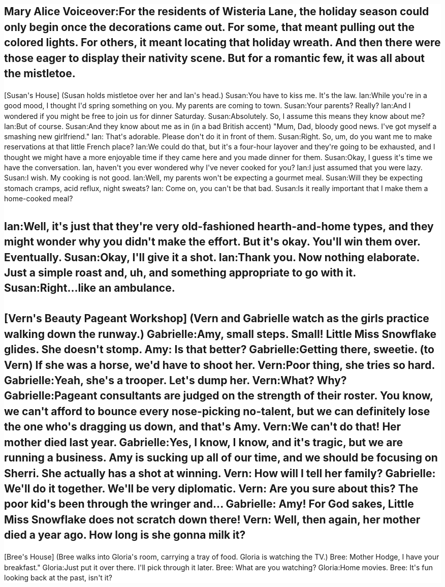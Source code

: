 Mary Alice Voiceover:For the residents of Wisteria Lane, the holiday season could only begin once the decorations came out. For some, that meant pulling out the colored lights. For others, it meant locating that holiday wreath. And then there were those eager to display their nativity scene. But for a romantic few, it was all about the mistletoe.
--------------------------------------------------------------------------------
[Susan's House]
(Susan holds mistletoe over her and Ian's head.) 
Susan:You have to kiss me. It's the law. 
Ian:While you're in a good mood, I thought I'd spring something on you. My parents are coming to town. 
Susan:Your parents? Really? 
Ian:And I wondered if you might be free to join us for dinner Saturday. 
Susan:Absolutely. So, I assume this means they know about me?
Ian:But of course.
Susan:And they know about me as in (in a bad British accent) "Mum, Dad, bloody good news. I've got myself a smashing new girlfriend."
Ian: That's adorable. Please don't do it in front of them.
Susan:Right. So, um, do you want me to make reservations at that little French place?
Ian:We could do that, but it's a four-hour layover and they're going to be exhausted, and I thought we might have a more enjoyable time if they came here and you made dinner for them. 
Susan:Okay, I guess it's time we have the conversation. Ian, haven't you ever wondered why I've never cooked for you? 
Ian:I just assumed that you were lazy.
Susan:I wish. My cooking is not good. 
Ian:Well, my parents won't be expecting a gourmet meal.
Susan:Will they be expecting stomach cramps, acid reflux, night sweats? 
Ian: Come on, you can't be that bad. 
Susan:Is it really important that I make them a home-cooked meal? 

Ian:Well, it's just that they're very old-fashioned hearth-and-home types, and they might wonder why you didn't make the effort. But it's okay. You'll win them over. Eventually.
Susan:Okay, I'll give it a shot. 
Ian:Thank you. Now nothing elaborate. Just a simple roast and, uh, and something appropriate to go with it. 
Susan:Right...like an ambulance.
--------------------------------------------------------------------------------
[Vern's Beauty Pageant Workshop]
(Vern and Gabrielle watch as the girls practice walking down the runway.) 
Gabrielle:Amy, small steps. Small! Little Miss Snowflake glides. She doesn't stomp.
Amy: Is that better? 
Gabrielle:Getting there, sweetie. (to Vern) If she was a horse, we'd have to shoot her.
Vern:Poor thing, she tries so hard. 
Gabrielle:Yeah, she's a trooper. Let's dump her. 
Vern:What? Why? 
Gabrielle:Pageant consultants are judged on the strength of their roster. You know, we can't afford to bounce every nose-picking no-talent, but we can definitely lose the one who's dragging us down, and that's Amy.
Vern:We can't do that! Her mother died last year. 
Gabrielle:Yes, I know, I know, and it's tragic, but we are running a business. Amy is sucking up all of our time, and we should be focusing on Sherri. She actually has a shot at winning. 
Vern: How will I tell her family?
Gabrielle: We'll do it together. We'll be very diplomatic. 
Vern: Are you sure about this? The poor kid's been through the wringer and... 
Gabrielle: Amy! For God sakes, Little Miss Snowflake does not scratch down there! 
Vern: Well, then again, her mother died a year ago. How long is she gonna milk it?
--------------------------------------------------------------------------------
[Bree's House]
(Bree walks into Gloria's room, carrying a tray of food. Gloria is watching the TV.) 
Bree: Mother Hodge, I have your breakfast." 
Gloria:Just put it over there. I'll pick through it later.
Bree: What are you watching?
Gloria:Home movies. 
Bree: It's fun looking back at the past, isn't it?